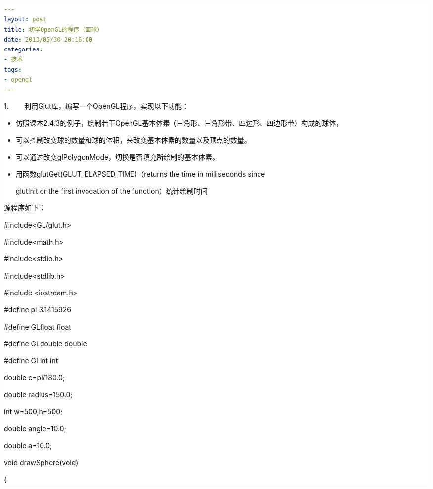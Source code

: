 ```yaml
---
layout: post
title: 初学OpenGL的程序（画球）
date: 2013/05/30 20:16:00
categories: 
- 技术
tags: 
- opengl
---
```


 1.        利用Glut库，编写一个OpenGL程序，实现以下功能：

- 仿照课本2.4.3的例子，绘制若干OpenGL基本体素（三角形、三角形带、四边形、四边形带）构成的球体，

  

- 可以控制改变球的数量和球的体积，来改变基本体素的数量以及顶点的数量。

  

- 可以通过改变glPolygonMode，切换是否填充所绘制的基本体素。

  

- 用函数glutGet(GLUT_ELAPSED_TIME)（returns the time in milliseconds since

  glutInit or the first invocation of the function）统计绘制时间

 源程序如下：

#include<GL/glut.h>

   #include<math.h>

   #include<stdio.h>

   #include<stdlib.h>

   #include <iostream.h>

   #define pi 3.1415926

   #define GLfloat float

   #define GLdouble double

   #define GLint int

   double c=pi/180.0;

   double radius=150.0;

   int w=500,h=500;

   double angle=10.0;

   double a=10.0;

   void drawSphere(void)

   {
